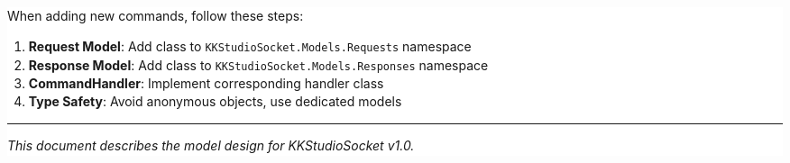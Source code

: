 When adding new commands, follow these steps:

1. **Request Model**: Add class to `KKStudioSocket.Models.Requests` namespace
2. **Response Model**: Add class to `KKStudioSocket.Models.Responses` namespace
3. **CommandHandler**: Implement corresponding handler class
4. **Type Safety**: Avoid anonymous objects, use dedicated models

---

*This document describes the model design for KKStudioSocket v1.0.*